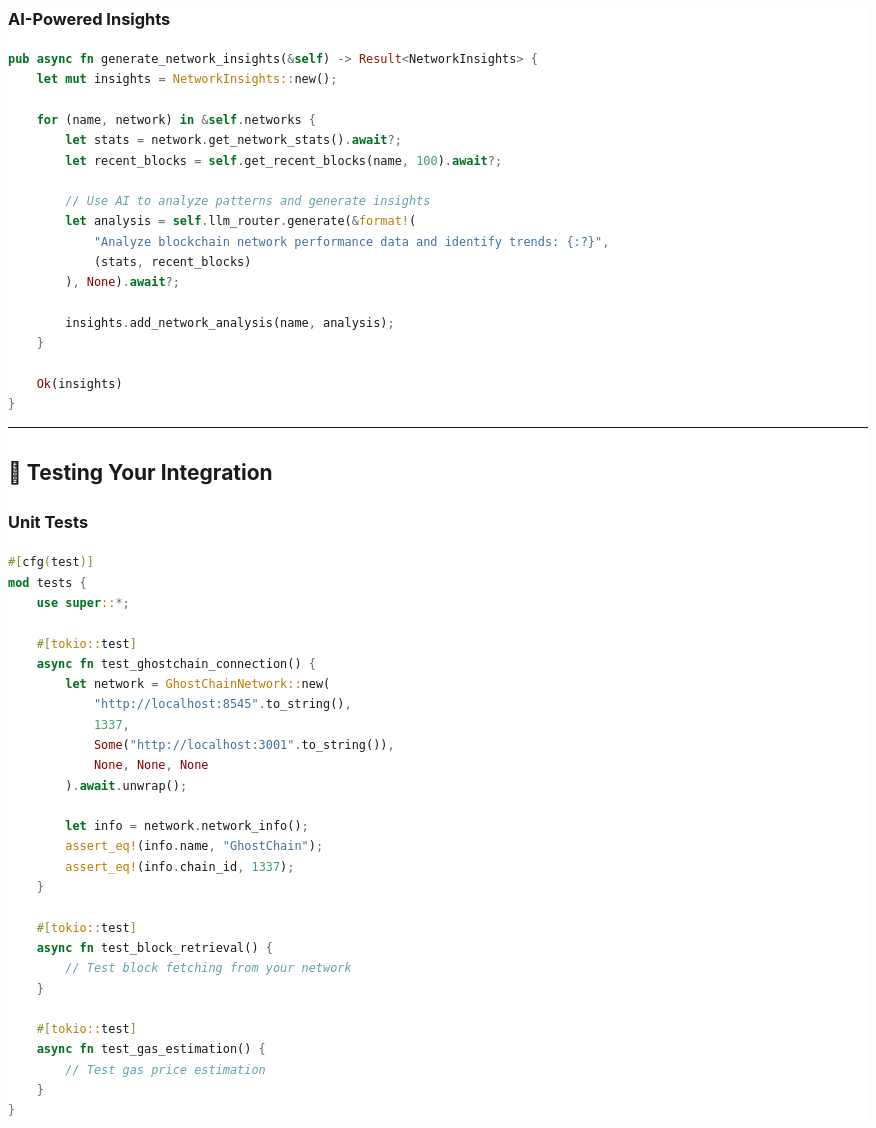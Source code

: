 ### **AI-Powered Insights**

```rust
pub async fn generate_network_insights(&self) -> Result<NetworkInsights> {
    let mut insights = NetworkInsights::new();
    
    for (name, network) in &self.networks {
        let stats = network.get_network_stats().await?;
        let recent_blocks = self.get_recent_blocks(name, 100).await?;
        
        // Use AI to analyze patterns and generate insights
        let analysis = self.llm_router.generate(&format!(
            "Analyze blockchain network performance data and identify trends: {:?}",
            (stats, recent_blocks)
        ), None).await?;
        
        insights.add_network_analysis(name, analysis);
    }
    
    Ok(insights)
}
```

---

## 🧪 **Testing Your Integration**

### **Unit Tests**

```rust
#[cfg(test)]
mod tests {
    use super::*;
    
    #[tokio::test]
    async fn test_ghostchain_connection() {
        let network = GhostChainNetwork::new(
            "http://localhost:8545".to_string(),
            1337,
            Some("http://localhost:3001".to_string()),
            None, None, None
        ).await.unwrap();
        
        let info = network.network_info();
        assert_eq!(info.name, "GhostChain");
        assert_eq!(info.chain_id, 1337);
    }
    
    #[tokio::test]
    async fn test_block_retrieval() {
        // Test block fetching from your network
    }
    
    #[tokio::test]
    async fn test_gas_estimation() {
        // Test gas price estimation
    }
}
```
